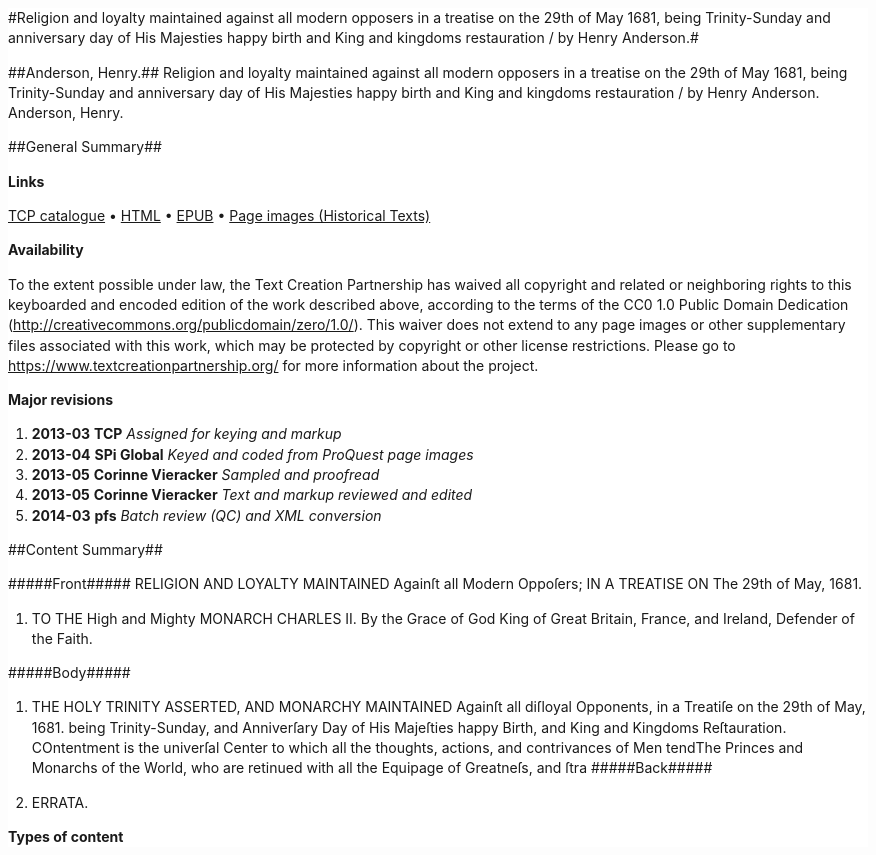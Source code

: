 #Religion and loyalty maintained against all modern opposers in a treatise on the 29th of May 1681, being Trinity-Sunday and anniversary day of His Majesties happy birth and King and kingdoms restauration / by Henry Anderson.#

##Anderson, Henry.##
Religion and loyalty maintained against all modern opposers in a treatise on the 29th of May 1681, being Trinity-Sunday and anniversary day of His Majesties happy birth and King and kingdoms restauration / by Henry Anderson.
Anderson, Henry.

##General Summary##

**Links**

[TCP catalogue](http://www.ota.ox.ac.uk/tcp/)  • 
[HTML](http://tei.it.ox.ac.uk/tcp/Texts-HTML/free/A25/A25358.html)  • 
[EPUB](http://tei.it.ox.ac.uk/tcp/Texts-EPUB/free/A25/A25358.epub) • 
[Page images (Historical Texts)](https://historicaltexts.jisc.ac.uk/eebo-10124063e)

**Availability**

To the extent possible under law, the Text Creation Partnership has waived all copyright and related or neighboring rights to this keyboarded and encoded edition of the work described above, according to the terms of the CC0 1.0 Public Domain Dedication (http://creativecommons.org/publicdomain/zero/1.0/). This waiver does not extend to any page images or other supplementary files associated with this work, which may be protected by copyright or other license restrictions. Please go to https://www.textcreationpartnership.org/ for more information about the project.

**Major revisions**

1. __2013-03__ __TCP__ *Assigned for keying and markup*
1. __2013-04__ __SPi Global__ *Keyed and coded from ProQuest page images*
1. __2013-05__ __Corinne Vieracker__ *Sampled and proofread*
1. __2013-05__ __Corinne Vieracker__ *Text and markup reviewed and edited*
1. __2014-03__ __pfs__ *Batch review (QC) and XML conversion*

##Content Summary##

#####Front#####
RELIGION AND LOYALTY MAINTAINED Againſt all Modern Oppoſers; IN A TREATISE ON The 29th of May, 1681.
1. TO THE High and Mighty MONARCH CHARLES II. By the Grace of God King of Great Britain, France, and Ireland, Defender of the Faith.

#####Body#####

1. THE HOLY TRINITY ASSERTED, AND MONARCHY MAINTAINED Againſt all diſloyal Opponents, in a Treatiſe on the 29th of May, 1681. being Trinity-Sunday, and Anniverſary Day of His Majeſties happy Birth, and King and Kingdoms Reſtauration.
COntentment is the univerſal Center to which all the thoughts, actions, and contrivances of Men tendThe Princes and Monarchs of the World, who are retinued with all the Equipage of Greatneſs, and ſtra
#####Back#####

1. ERRATA.

**Types of content**
